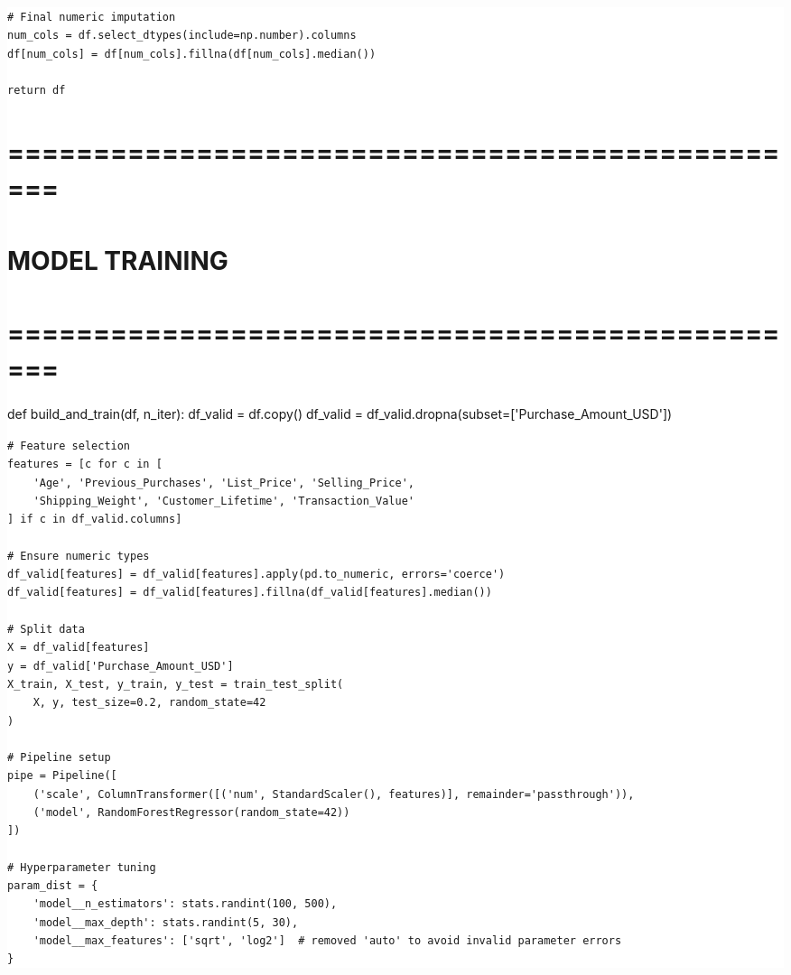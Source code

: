     # Final numeric imputation
    num_cols = df.select_dtypes(include=np.number).columns
    df[num_cols] = df[num_cols].fillna(df[num_cols].median())

    return df

# ================================================
# MODEL TRAINING
# ================================================
def build_and_train(df, n_iter):
    df_valid = df.copy()
    df_valid = df_valid.dropna(subset=['Purchase_Amount_USD'])

    # Feature selection
    features = [c for c in [
        'Age', 'Previous_Purchases', 'List_Price', 'Selling_Price',
        'Shipping_Weight', 'Customer_Lifetime', 'Transaction_Value'
    ] if c in df_valid.columns]

    # Ensure numeric types
    df_valid[features] = df_valid[features].apply(pd.to_numeric, errors='coerce')
    df_valid[features] = df_valid[features].fillna(df_valid[features].median())

    # Split data
    X = df_valid[features]
    y = df_valid['Purchase_Amount_USD']
    X_train, X_test, y_train, y_test = train_test_split(
        X, y, test_size=0.2, random_state=42
    )

    # Pipeline setup
    pipe = Pipeline([
        ('scale', ColumnTransformer([('num', StandardScaler(), features)], remainder='passthrough')),
        ('model', RandomForestRegressor(random_state=42))
    ])

    # Hyperparameter tuning
    param_dist = {
        'model__n_estimators': stats.randint(100, 500),
        'model__max_depth': stats.randint(5, 30),
        'model__max_features': ['sqrt', 'log2']  # removed 'auto' to avoid invalid parameter errors
    }
    